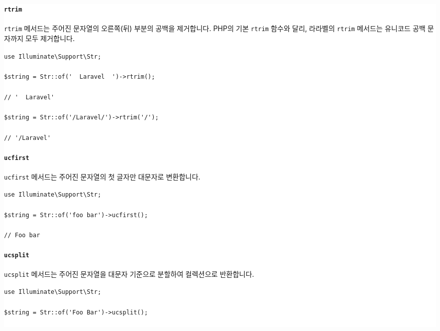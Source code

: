 <a name="method-fluent-str-rtrim"></a>
#### `rtrim`

`rtrim` 메서드는 주어진 문자열의 오른쪽(뒤) 부분의 공백을 제거합니다. PHP의 기본 `rtrim` 함수와 달리, 라라벨의 `rtrim` 메서드는 유니코드 공백 문자까지 모두 제거합니다.

```
use Illuminate\Support\Str;

$string = Str::of('  Laravel  ')->rtrim();

// '  Laravel'

$string = Str::of('/Laravel/')->rtrim('/');

// '/Laravel'
```

<a name="method-fluent-str-ucfirst"></a>
#### `ucfirst`

`ucfirst` 메서드는 주어진 문자열의 첫 글자만 대문자로 변환합니다.

```
use Illuminate\Support\Str;

$string = Str::of('foo bar')->ucfirst();

// Foo bar
```

<a name="method-fluent-str-ucsplit"></a>
#### `ucsplit`

`ucsplit` 메서드는 주어진 문자열을 대문자 기준으로 분할하여 컬렉션으로 반환합니다.

```
use Illuminate\Support\Str;

$string = Str::of('Foo Bar')->ucsplit();

